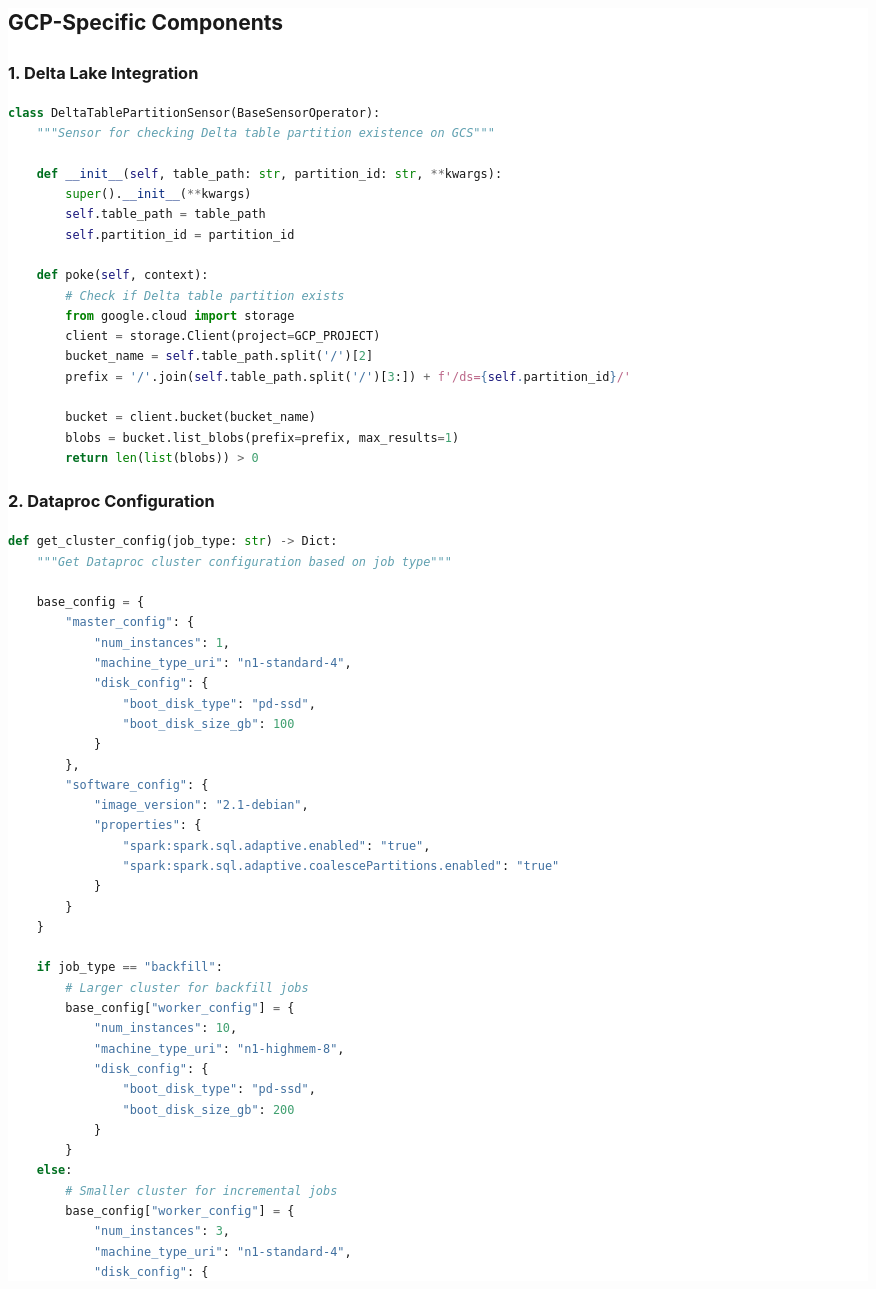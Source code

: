 ## GCP-Specific Components

### 1. Delta Lake Integration
```python
class DeltaTablePartitionSensor(BaseSensorOperator):
    """Sensor for checking Delta table partition existence on GCS"""

    def __init__(self, table_path: str, partition_id: str, **kwargs):
        super().__init__(**kwargs)
        self.table_path = table_path
        self.partition_id = partition_id

    def poke(self, context):
        # Check if Delta table partition exists
        from google.cloud import storage
        client = storage.Client(project=GCP_PROJECT)
        bucket_name = self.table_path.split('/')[2]
        prefix = '/'.join(self.table_path.split('/')[3:]) + f'/ds={self.partition_id}/'

        bucket = client.bucket(bucket_name)
        blobs = bucket.list_blobs(prefix=prefix, max_results=1)
        return len(list(blobs)) > 0
```

### 2. Dataproc Configuration
```python
def get_cluster_config(job_type: str) -> Dict:
    """Get Dataproc cluster configuration based on job type"""

    base_config = {
        "master_config": {
            "num_instances": 1,
            "machine_type_uri": "n1-standard-4",
            "disk_config": {
                "boot_disk_type": "pd-ssd",
                "boot_disk_size_gb": 100
            }
        },
        "software_config": {
            "image_version": "2.1-debian",
            "properties": {
                "spark:spark.sql.adaptive.enabled": "true",
                "spark:spark.sql.adaptive.coalescePartitions.enabled": "true"
            }
        }
    }

    if job_type == "backfill":
        # Larger cluster for backfill jobs
        base_config["worker_config"] = {
            "num_instances": 10,
            "machine_type_uri": "n1-highmem-8",
            "disk_config": {
                "boot_disk_type": "pd-ssd",
                "boot_disk_size_gb": 200
            }
        }
    else:
        # Smaller cluster for incremental jobs
        base_config["worker_config"] = {
            "num_instances": 3,
            "machine_type_uri": "n1-standard-4",
            "disk_config": {
```